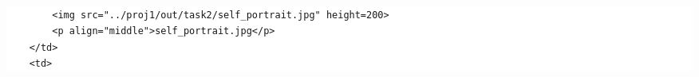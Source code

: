             <img src="../proj1/out/task2/self_portrait.jpg" height=200>
            <p align="middle">self_portrait.jpg</p>
        </td>
        <td>
